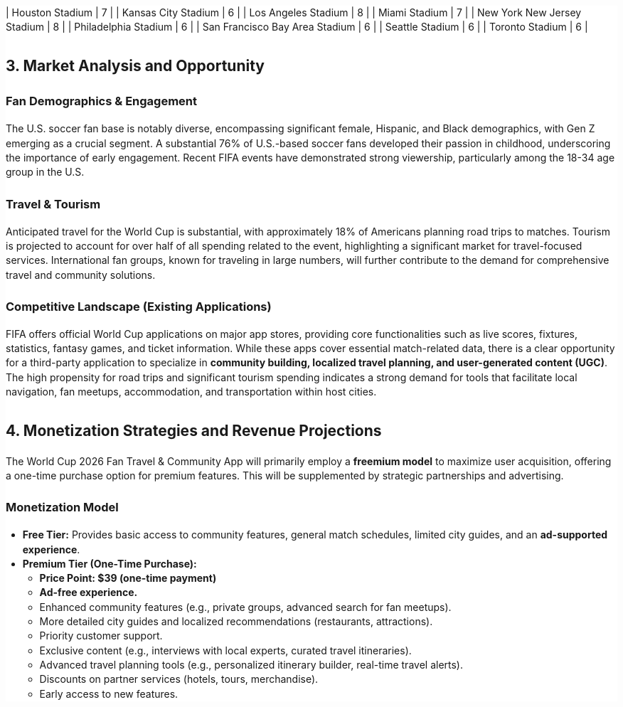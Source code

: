 | Houston Stadium | 7 |
| Kansas City Stadium | 6 |
| Los Angeles Stadium | 8 |
| Miami Stadium | 7 |
| New York New Jersey Stadium | 8 |
| Philadelphia Stadium | 6 |
| San Francisco Bay Area Stadium | 6 |
| Seattle Stadium | 6 |
| Toronto Stadium | 6 |

## 3. Market Analysis and Opportunity

### Fan Demographics & Engagement

The U.S. soccer fan base is notably diverse, encompassing significant female, Hispanic, and Black demographics, with Gen Z emerging as a crucial segment. A substantial 76% of U.S.-based soccer fans developed their passion in childhood, underscoring the importance of early engagement. Recent FIFA events have demonstrated strong viewership, particularly among the 18-34 age group in the U.S.

### Travel & Tourism

Anticipated travel for the World Cup is substantial, with approximately 18% of Americans planning road trips to matches. Tourism is projected to account for over half of all spending related to the event, highlighting a significant market for travel-focused services. International fan groups, known for traveling in large numbers, will further contribute to the demand for comprehensive travel and community solutions.

### Competitive Landscape (Existing Applications)

FIFA offers official World Cup applications on major app stores, providing core functionalities such as live scores, fixtures, statistics, fantasy games, and ticket information. While these apps cover essential match-related data, there is a clear opportunity for a third-party application to specialize in **community building, localized travel planning, and user-generated content (UGC)**. The high propensity for road trips and significant tourism spending indicates a strong demand for tools that facilitate local navigation, fan meetups, accommodation, and transportation within host cities.

## 4. Monetization Strategies and Revenue Projections

The World Cup 2026 Fan Travel & Community App will primarily employ a **freemium model** to maximize user acquisition, offering a one-time purchase option for premium features. This will be supplemented by strategic partnerships and advertising.

### Monetization Model

*   **Free Tier:** Provides basic access to community features, general match schedules, limited city guides, and an **ad-supported experience**.
*   **Premium Tier (One-Time Purchase):**
    *   **Price Point: $39 (one-time payment)**
    *   **Ad-free experience.**
    *   Enhanced community features (e.g., private groups, advanced search for fan meetups).
    *   More detailed city guides and localized recommendations (restaurants, attractions).
    *   Priority customer support.
    *   Exclusive content (e.g., interviews with local experts, curated travel itineraries).
    *   Advanced travel planning tools (e.g., personalized itinerary builder, real-time travel alerts).
    *   Discounts on partner services (hotels, tours, merchandise).
    *   Early access to new features.
